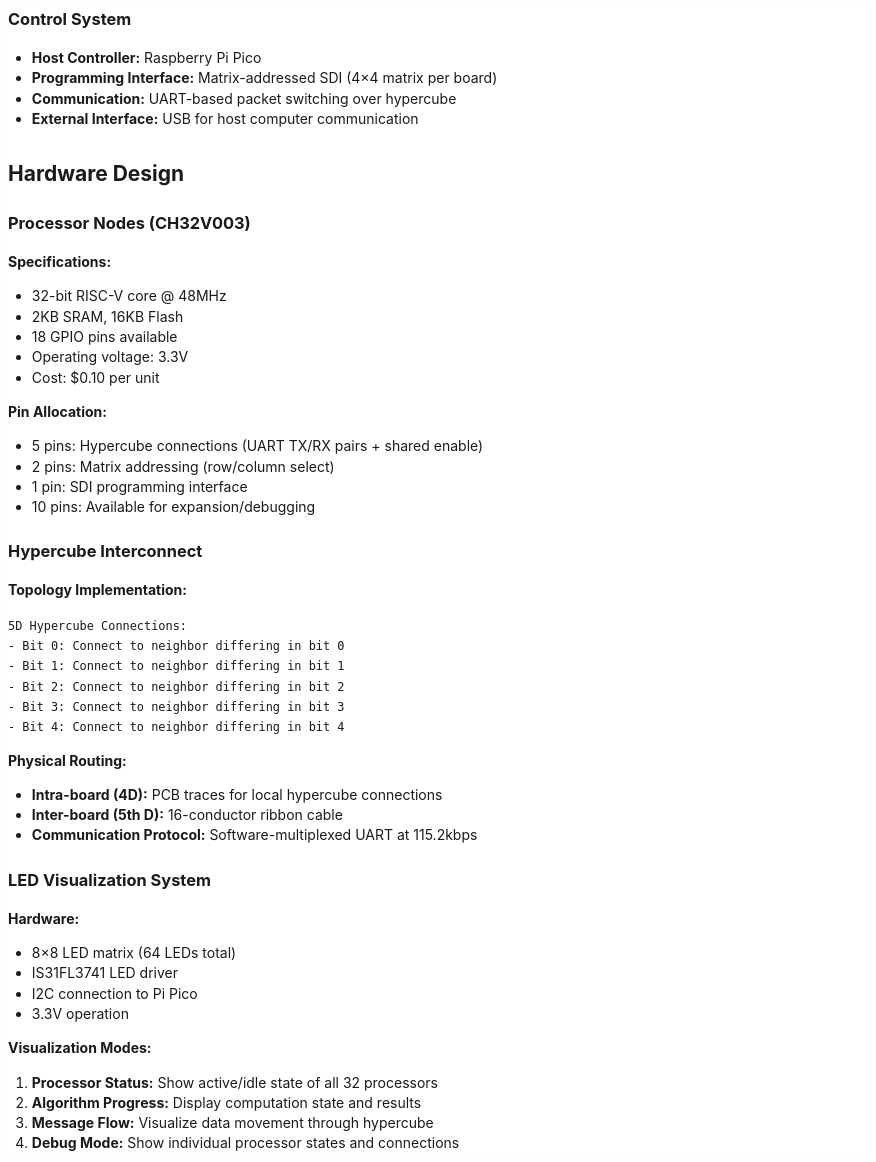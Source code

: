 ### Control System
- **Host Controller:** Raspberry Pi Pico
- **Programming Interface:** Matrix-addressed SDI (4×4 matrix per board)
- **Communication:** UART-based packet switching over hypercube
- **External Interface:** USB for host computer communication

## Hardware Design

### Processor Nodes (CH32V003)
**Specifications:**
- 32-bit RISC-V core @ 48MHz
- 2KB SRAM, 16KB Flash
- 18 GPIO pins available
- Operating voltage: 3.3V
- Cost: $0.10 per unit

**Pin Allocation:**
- 5 pins: Hypercube connections (UART TX/RX pairs + shared enable)
- 2 pins: Matrix addressing (row/column select)
- 1 pin: SDI programming interface
- 10 pins: Available for expansion/debugging

### Hypercube Interconnect
**Topology Implementation:**
```
5D Hypercube Connections:
- Bit 0: Connect to neighbor differing in bit 0
- Bit 1: Connect to neighbor differing in bit 1
- Bit 2: Connect to neighbor differing in bit 2
- Bit 3: Connect to neighbor differing in bit 3
- Bit 4: Connect to neighbor differing in bit 4
```

**Physical Routing:**
- **Intra-board (4D):** PCB traces for local hypercube connections
- **Inter-board (5th D):** 16-conductor ribbon cable
- **Communication Protocol:** Software-multiplexed UART at 115.2kbps

### LED Visualization System
**Hardware:**
- 8×8 LED matrix (64 LEDs total)
- IS31FL3741 LED driver
- I2C connection to Pi Pico
- 3.3V operation

**Visualization Modes:**
1. **Processor Status:** Show active/idle state of all 32 processors
2. **Algorithm Progress:** Display computation state and results
3. **Message Flow:** Visualize data movement through hypercube
4. **Debug Mode:** Show individual processor states and connections
